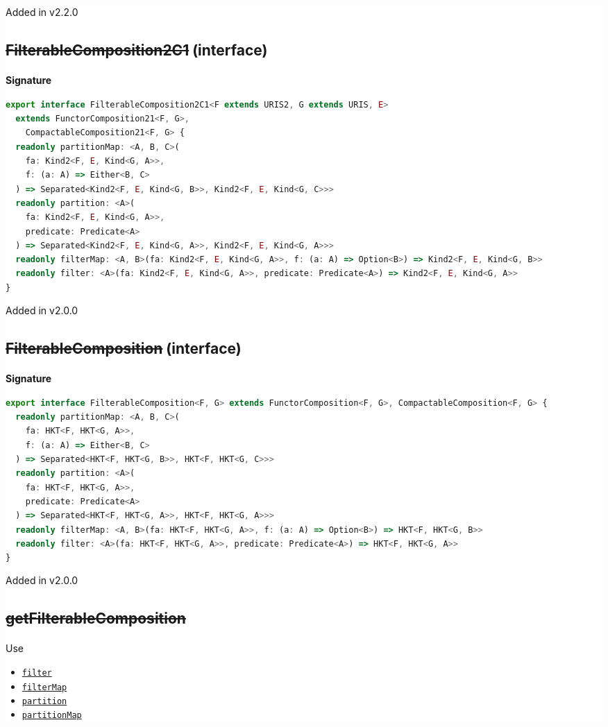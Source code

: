 Added in v2.2.0

## ~~FilterableComposition2C1~~ (interface)

**Signature**

```ts
export interface FilterableComposition2C1<F extends URIS2, G extends URIS, E>
  extends FunctorComposition21<F, G>,
    CompactableComposition21<F, G> {
  readonly partitionMap: <A, B, C>(
    fa: Kind2<F, E, Kind<G, A>>,
    f: (a: A) => Either<B, C>
  ) => Separated<Kind2<F, E, Kind<G, B>>, Kind2<F, E, Kind<G, C>>>
  readonly partition: <A>(
    fa: Kind2<F, E, Kind<G, A>>,
    predicate: Predicate<A>
  ) => Separated<Kind2<F, E, Kind<G, A>>, Kind2<F, E, Kind<G, A>>>
  readonly filterMap: <A, B>(fa: Kind2<F, E, Kind<G, A>>, f: (a: A) => Option<B>) => Kind2<F, E, Kind<G, B>>
  readonly filter: <A>(fa: Kind2<F, E, Kind<G, A>>, predicate: Predicate<A>) => Kind2<F, E, Kind<G, A>>
}
```

Added in v2.0.0

## ~~FilterableComposition~~ (interface)

**Signature**

```ts
export interface FilterableComposition<F, G> extends FunctorComposition<F, G>, CompactableComposition<F, G> {
  readonly partitionMap: <A, B, C>(
    fa: HKT<F, HKT<G, A>>,
    f: (a: A) => Either<B, C>
  ) => Separated<HKT<F, HKT<G, B>>, HKT<F, HKT<G, C>>>
  readonly partition: <A>(
    fa: HKT<F, HKT<G, A>>,
    predicate: Predicate<A>
  ) => Separated<HKT<F, HKT<G, A>>, HKT<F, HKT<G, A>>>
  readonly filterMap: <A, B>(fa: HKT<F, HKT<G, A>>, f: (a: A) => Option<B>) => HKT<F, HKT<G, B>>
  readonly filter: <A>(fa: HKT<F, HKT<G, A>>, predicate: Predicate<A>) => HKT<F, HKT<G, A>>
}
```

Added in v2.0.0

## ~~getFilterableComposition~~

Use

- [`filter`](#filter)
- [`filterMap`](#filtermap)
- [`partition`](#partition)
- [`partitionMap`](#partitionmap)
